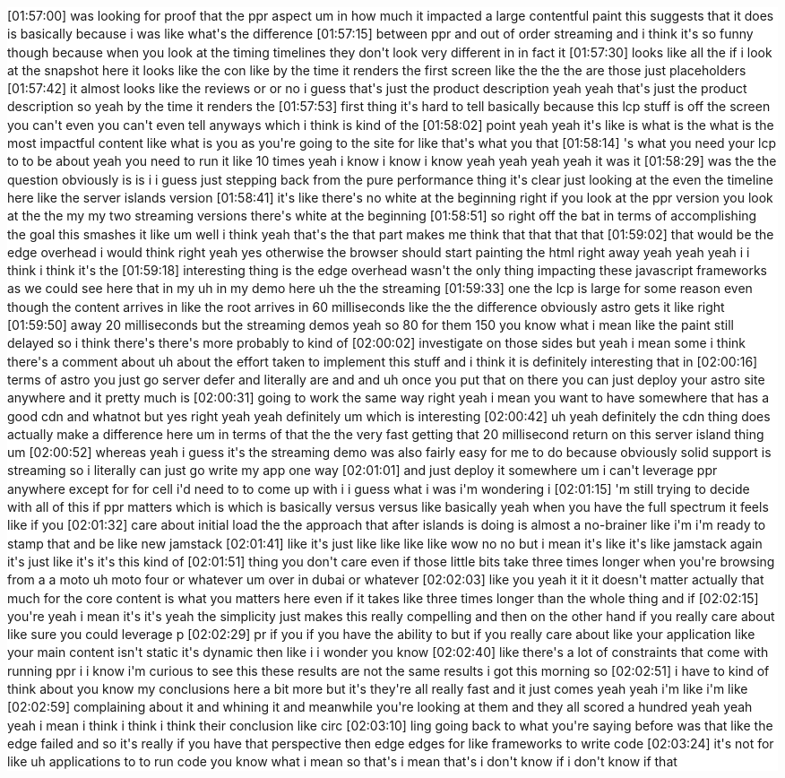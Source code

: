 [01:57:00]  was looking for proof that the ppr aspect um in how much it impacted a large contentful paint this suggests that it does is basically because i was like what's the difference
[01:57:15]  between ppr and out of order streaming and i think it's so funny though because when you look at the timing timelines they don't look very different in in fact it
[01:57:30]  looks like all the if i look at the snapshot here it looks like the con like by the time it renders the first screen like the the the are those just placeholders
[01:57:42]  it almost looks like the reviews or or no i guess that's just the product description yeah yeah that's just the product description so yeah by the time it renders the
[01:57:53]  first thing it's hard to tell basically because this lcp stuff is off the screen you can't even you can't even tell anyways which i think is kind of the
[01:58:02]  point yeah yeah it's like is what is the what is the most impactful content like what is you as you're going to the site for like that's what you that
[01:58:14] 's what you need your lcp to to be about yeah you need to run it like 10 times yeah i know i know i know yeah yeah yeah yeah it was it
[01:58:29]  was the the question obviously is is i i guess just stepping back from the pure performance thing it's clear just looking at the even the timeline here like the server islands version
[01:58:41]  it's like there's no white at the beginning right if you look at the ppr version you look at the the my my two streaming versions there's white at the beginning
[01:58:51]  so right off the bat in terms of accomplishing the goal this smashes it like um well i think yeah that's the that part makes me think that that that that
[01:59:02]  that would be the edge overhead i would think right yeah yes otherwise the browser should start painting the html right away yeah yeah yeah i i think i think it's the
[01:59:18]  interesting thing is the edge overhead wasn't the only thing impacting these javascript frameworks as we could see here that in my uh in my demo here uh the the streaming
[01:59:33]  one the lcp is large for some reason even though the content arrives in like the root arrives in 60 milliseconds like the the difference obviously astro gets it like right
[01:59:50]  away 20 milliseconds but the streaming demos yeah so 80 for them 150 you know what i mean like the paint still delayed so i think there's there's more probably to kind of
[02:00:02]  investigate on those sides but yeah i mean some i think there's a comment about uh about the effort taken to implement this stuff and i think it is definitely interesting that in
[02:00:16]  terms of astro you just go server defer and literally are and and uh once you put that on there you can just deploy your astro site anywhere and it pretty much is
[02:00:31]  going to work the same way right yeah i mean you want to have somewhere that has a good cdn and whatnot but yes right yeah yeah definitely um which is interesting
[02:00:42]  uh yeah definitely the cdn thing does actually make a difference here um in terms of that the the very fast getting that 20 millisecond return on this server island thing um
[02:00:52]  whereas yeah i guess it's the streaming demo was also fairly easy for me to do because obviously solid support is streaming so i literally can just go write my app one way
[02:01:01]  and just deploy it somewhere um i can't leverage ppr anywhere except for for cell i'd need to to come up with i i guess what i was i'm wondering i
[02:01:15] 'm still trying to decide with all of this if ppr matters which is which is basically versus versus like basically yeah when you have the full spectrum it feels like if you
[02:01:32]  care about initial load the the approach that after islands is doing is almost a no-brainer like i'm i'm ready to stamp that and be like new jamstack
[02:01:41]  like it's just like like like like wow no no but i mean it's like it's like jamstack again it's just like it's it's this kind of
[02:01:51]  thing you don't care even if those little bits take three times longer when you're browsing from a a moto uh moto four or whatever um over in dubai or whatever
[02:02:03]  like you yeah it it it doesn't matter actually that much for the core content is what you matters here even if it takes like three times longer than the whole thing and if
[02:02:15]  you're yeah i mean it's it's yeah the simplicity just makes this really compelling and then on the other hand if you really care about like sure you could leverage p
[02:02:29] pr if you if you have the ability to but if you really care about like your application like your main content isn't static it's dynamic then like i i wonder you know
[02:02:40]  like there's a lot of constraints that come with running ppr i i know i'm curious to see this these results are not the same results i got this morning so
[02:02:51]  i have to kind of think about you know my conclusions here a bit more but it's they're all really fast and it just comes yeah yeah i'm like i'm like
[02:02:59]  complaining about it and whining it and meanwhile you're looking at them and they all scored a hundred yeah yeah yeah i mean i think i think i think their conclusion like circ
[02:03:10] ling going back to what you're saying before was that like the edge failed and so it's really if you have that perspective then edge edges for like frameworks to write code
[02:03:24]  it's not for like uh applications to to run code you know what i mean so that's i mean that's i don't know if i don't know if that